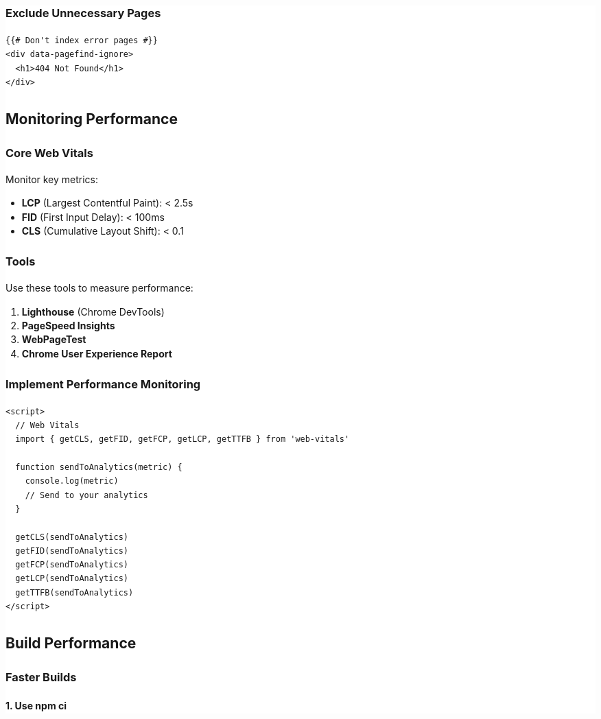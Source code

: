 ### Exclude Unnecessary Pages

```vento
{{# Don't index error pages #}}
<div data-pagefind-ignore>
  <h1>404 Not Found</h1>
</div>
```

## Monitoring Performance

### Core Web Vitals

Monitor key metrics:
- **LCP** (Largest Contentful Paint): < 2.5s
- **FID** (First Input Delay): < 100ms
- **CLS** (Cumulative Layout Shift): < 0.1

### Tools

Use these tools to measure performance:

1. **Lighthouse** (Chrome DevTools)
2. **PageSpeed Insights**
3. **WebPageTest**
4. **Chrome User Experience Report**

### Implement Performance Monitoring

```vento
<script>
  // Web Vitals
  import { getCLS, getFID, getFCP, getLCP, getTTFB } from 'web-vitals'

  function sendToAnalytics(metric) {
    console.log(metric)
    // Send to your analytics
  }

  getCLS(sendToAnalytics)
  getFID(sendToAnalytics)
  getFCP(sendToAnalytics)
  getLCP(sendToAnalytics)
  getTTFB(sendToAnalytics)
</script>
```

## Build Performance

### Faster Builds

#### 1. Use npm ci
